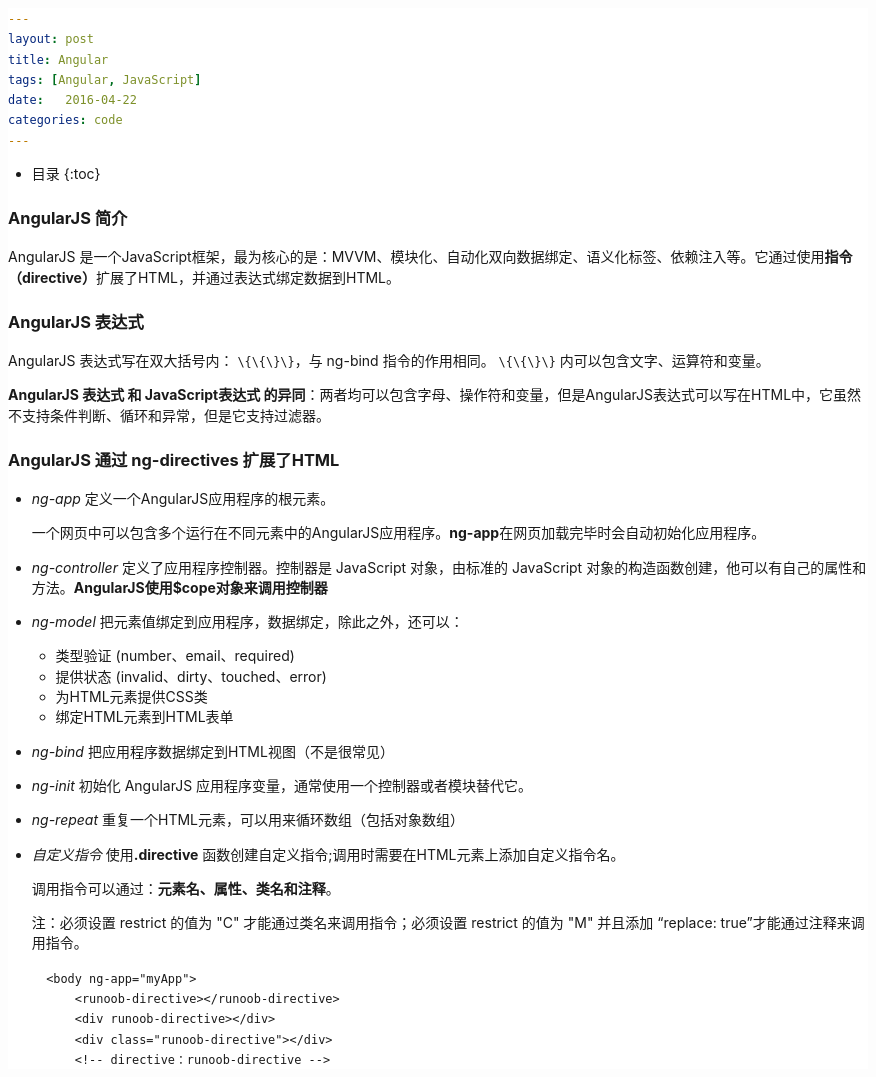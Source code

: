 ```yaml
---
layout: post
title: Angular
tags: [Angular, JavaScript]
date:   2016-04-22
categories: code
---
```


- 目录
{:toc}

### AngularJS 简介

AngularJS 是一个JavaScript框架，最为核心的是：MVVM、模块化、自动化双向数据绑定、语义化标签、依赖注入等。它通过使用<b>指令（directive）</b>扩展了HTML，并通过表达式绑定数据到HTML。


### AngularJS 表达式

AngularJS 表达式写在双大括号内： `\{\{\}\}`，与 ng-bind 指令的作用相同。
`\{\{\}\}` 内可以包含文字、运算符和变量。

<b>AngularJS 表达式 和 JavaScript表达式 的异同</b>：两者均可以包含字母、操作符和变量，但是AngularJS表达式可以写在HTML中，它虽然不支持条件判断、循环和异常，但是它支持过滤器。

### AngularJS 通过 <b>ng-directives</b> 扩展了HTML

- <em>ng-app</em> 定义一个AngularJS应用程序的根元素。

    一个网页中可以包含多个运行在不同元素中的AngularJS应用程序。<b>ng-app</b>在网页加载完毕时会自动初始化应用程序。
    
- <em>ng-controller</em> 定义了应用程序控制器。控制器是 JavaScript 对象，由标准的 JavaScript 对象的构造函数创建，他可以有自己的属性和方法。<b>AngularJS使用$cope对象来调用控制器</b>
   
- <em>ng-model</em> 把元素值绑定到应用程序，数据绑定，除此之外，还可以：
    + 类型验证 (number、email、required)
    + 提供状态 (invalid、dirty、touched、error)
    + 为HTML元素提供CSS类
    + 绑定HTML元素到HTML表单
    
- <em>ng-bind</em> 把应用程序数据绑定到HTML视图（不是很常见）
- <em>ng-init</em> 初始化 AngularJS 应用程序变量，通常使用一个控制器或者模块替代它。
- <em>ng-repeat</em> 重复一个HTML元素，可以用来循环数组（包括对象数组）
- <em>自定义指令</em> 使用<b>.directive</b> 函数创建自定义指令;调用时需要在HTML元素上添加自定义指令名。
    
    调用指令可以通过：<b>元素名、属性、类名和注释</b>。
    
    注：必须设置 restrict 的值为 "C" 才能通过类名来调用指令；必须设置 restrict 的值为 "M" 并且添加 “replace: true”才能通过注释来调用指令。
        
        <body ng-app="myApp">
            <runoob-directive></runoob-directive>
            <div runoob-directive></div>
            <div class="runoob-directive"></div>
            <!-- directive：runoob-directive -->
            